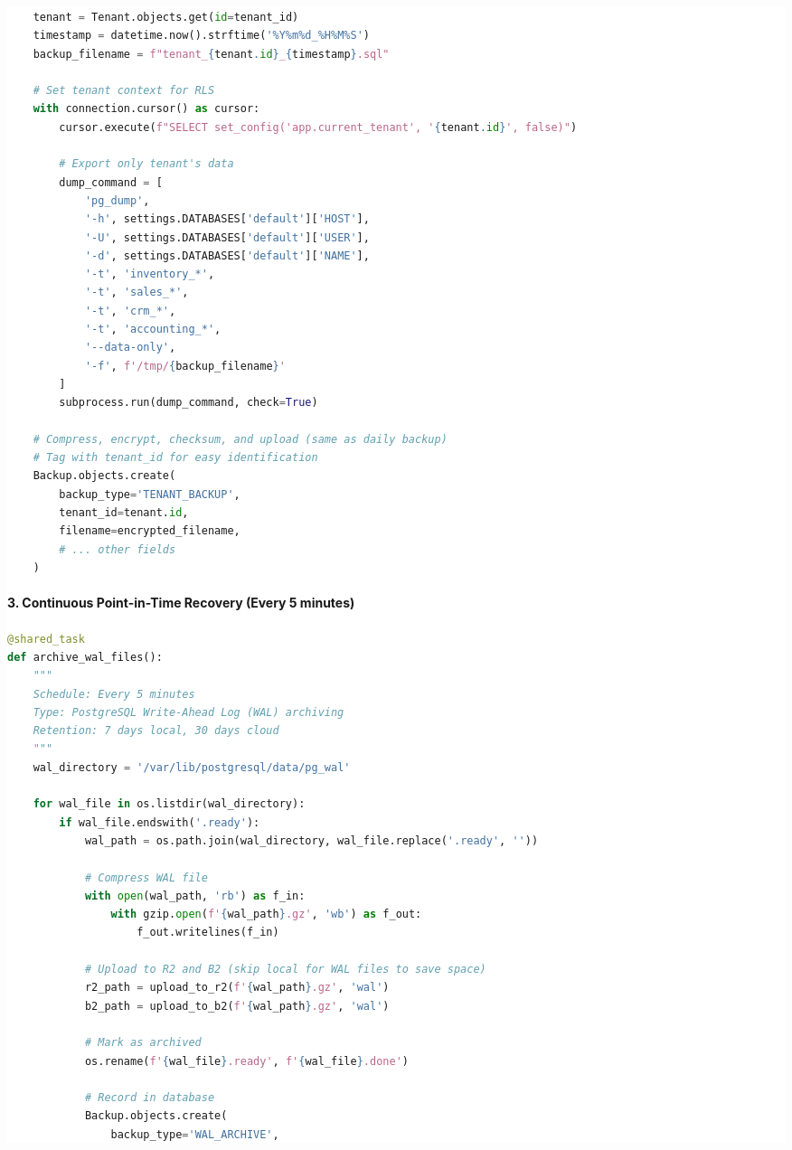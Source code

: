 ```python
    tenant = Tenant.objects.get(id=tenant_id)
    timestamp = datetime.now().strftime('%Y%m%d_%H%M%S')
    backup_filename = f"tenant_{tenant.id}_{timestamp}.sql"
    
    # Set tenant context for RLS
    with connection.cursor() as cursor:
        cursor.execute(f"SELECT set_config('app.current_tenant', '{tenant.id}', false)")
        
        # Export only tenant's data
        dump_command = [
            'pg_dump',
            '-h', settings.DATABASES['default']['HOST'],
            '-U', settings.DATABASES['default']['USER'],
            '-d', settings.DATABASES['default']['NAME'],
            '-t', 'inventory_*',
            '-t', 'sales_*',
            '-t', 'crm_*',
            '-t', 'accounting_*',
            '--data-only',
            '-f', f'/tmp/{backup_filename}'
        ]
        subprocess.run(dump_command, check=True)
    
    # Compress, encrypt, checksum, and upload (same as daily backup)
    # Tag with tenant_id for easy identification
    Backup.objects.create(
        backup_type='TENANT_BACKUP',
        tenant_id=tenant.id,
        filename=encrypted_filename,
        # ... other fields
    )
```

#### 3. Continuous Point-in-Time Recovery (Every 5 minutes)

```python
@shared_task
def archive_wal_files():
    """
    Schedule: Every 5 minutes
    Type: PostgreSQL Write-Ahead Log (WAL) archiving
    Retention: 7 days local, 30 days cloud
    """
    wal_directory = '/var/lib/postgresql/data/pg_wal'
    
    for wal_file in os.listdir(wal_directory):
        if wal_file.endswith('.ready'):
            wal_path = os.path.join(wal_directory, wal_file.replace('.ready', ''))
            
            # Compress WAL file
            with open(wal_path, 'rb') as f_in:
                with gzip.open(f'{wal_path}.gz', 'wb') as f_out:
                    f_out.writelines(f_in)
            
            # Upload to R2 and B2 (skip local for WAL files to save space)
            r2_path = upload_to_r2(f'{wal_path}.gz', 'wal')
            b2_path = upload_to_b2(f'{wal_path}.gz', 'wal')
            
            # Mark as archived
            os.rename(f'{wal_file}.ready', f'{wal_file}.done')
            
            # Record in database
            Backup.objects.create(
                backup_type='WAL_ARCHIVE',
```
